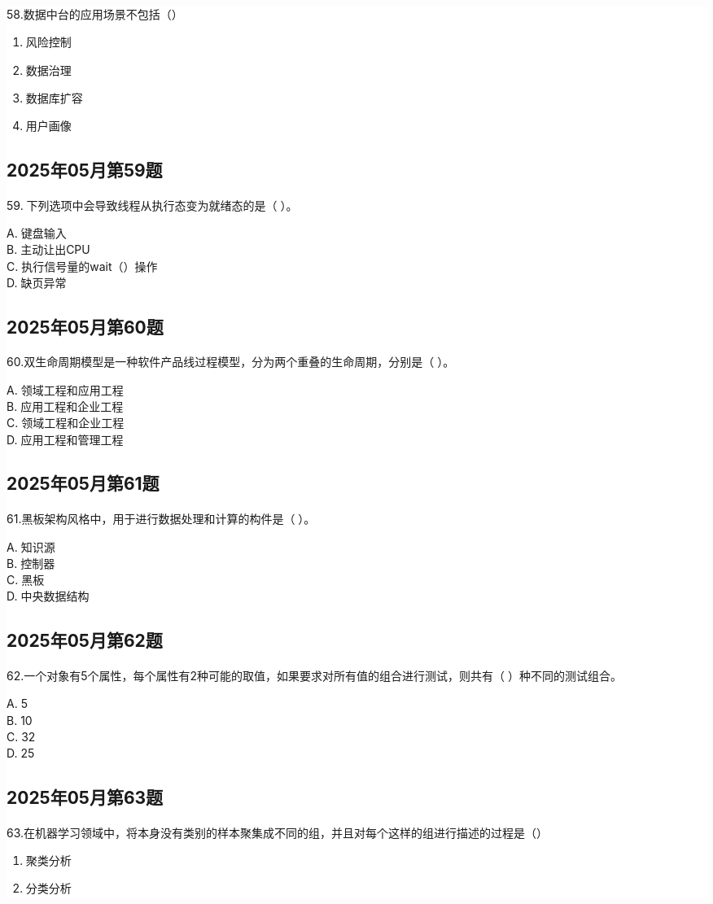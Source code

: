 58.数据中台的应用场景不包括（）

1.  风险控制 
    
2.  数据治理
    
3.  数据库扩容
    
4.  用户画像
    

## 2025年05月第59题

59. 下列选项中会导致线程从执行态变为就绪态的是（ ）。

A. 键盘输入  
B. 主动让出CPU  
C. 执行信号量的wait（）操作  
D. 缺页异常

## 2025年05月第60题

60.双生命周期模型是一种软件产品线过程模型，分为两个重叠的生命周期，分别是（ ）。

A. 领域工程和应用工程  
B. 应用工程和企业工程  
C. 领域工程和企业工程  
D. 应用工程和管理工程

## 2025年05月第61题

61.黑板架构风格中，用于进行数据处理和计算的构件是（ ）。

A. 知识源  
B. 控制器  
C. 黑板  
D. 中央数据结构

## 2025年05月第62题

62.一个对象有5个属性，每个属性有2种可能的取值，如果要求对所有值的组合进行测试，则共有（ ）种不同的测试组合。

A. 5  
B. 10  
C. 32  
D. 25

## 2025年05月第63题

63.在机器学习领域中，将本身没有类别的样本聚集成不同的组，并且对每个这样的组进行描述的过程是（）

1.  聚类分析 
    
2.  分类分析 
    